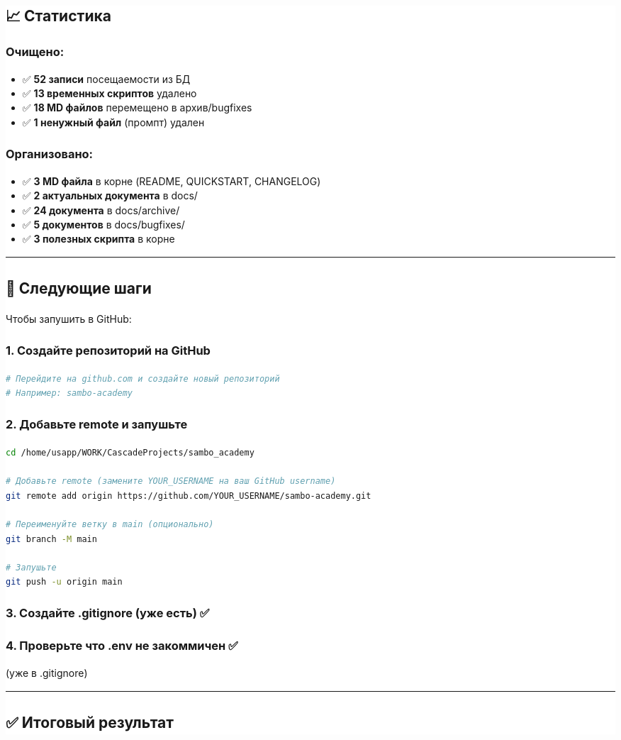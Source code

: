 ## 📈 Статистика

### Очищено:
- ✅ **52 записи** посещаемости из БД
- ✅ **13 временных скриптов** удалено
- ✅ **18 MD файлов** перемещено в архив/bugfixes
- ✅ **1 ненужный файл** (промпт) удален

### Организовано:
- ✅ **3 MD файла** в корне (README, QUICKSTART, CHANGELOG)
- ✅ **2 актуальных документа** в docs/
- ✅ **24 документа** в docs/archive/
- ✅ **5 документов** в docs/bugfixes/
- ✅ **3 полезных скрипта** в корне

---

## 🎯 Следующие шаги

Чтобы запушить в GitHub:

### 1. Создайте репозиторий на GitHub
```bash
# Перейдите на github.com и создайте новый репозиторий
# Например: sambo-academy
```

### 2. Добавьте remote и запушьте
```bash
cd /home/usapp/WORK/CascadeProjects/sambo_academy

# Добавьте remote (замените YOUR_USERNAME на ваш GitHub username)
git remote add origin https://github.com/YOUR_USERNAME/sambo-academy.git

# Переименуйте ветку в main (опционально)
git branch -M main

# Запушьте
git push -u origin main
```

### 3. Создайте .gitignore (уже есть) ✅

### 4. Проверьте что .env не закоммичен ✅
(уже в .gitignore)

---

## ✅ Итоговый результат
